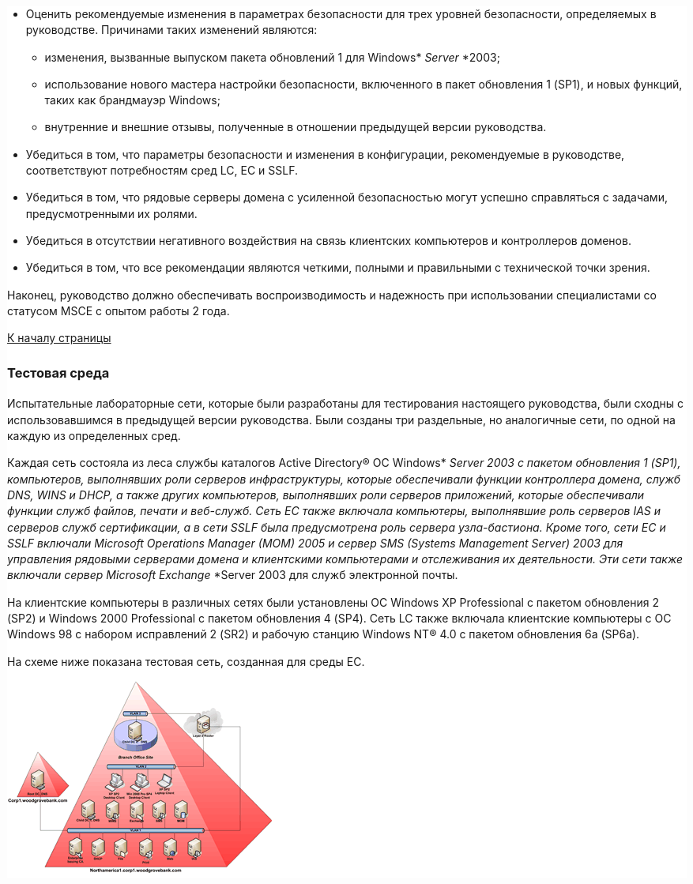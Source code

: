 -   Оценить рекомендуемые изменения в параметрах безопасности для трех уровней безопасности, определяемых в руководстве. Причинами таких изменений являются:

    -   изменения, вызванные выпуском пакета обновлений 1 для Windows* *Server* *2003;

    -   использование нового мастера настройки безопасности, включенного в пакет обновления 1 (SP1), и новых функций, таких как брандмауэр Windows;

    -   внутренние и внешние отзывы, полученные в отношении предыдущей версии руководства.

-   Убедиться в том, что параметры безопасности и изменения в конфигурации, рекомендуемые в руководстве, соответствуют потребностям сред LC, EC и SSLF.

-   Убедиться в том, что рядовые серверы домена с усиленной безопасностью могут успешно справляться с задачами, предусмотренными их ролями.

-   Убедиться в отсутствии негативного воздействия на связь клиентских компьютеров и контроллеров доменов.

-   Убедиться в том, что все рекомендации являются четкими, полными и правильными с технической точки зрения.

Наконец, руководство должно обеспечивать воспроизводимость и надежность при использовании специалистами со статусом MSCE с опытом работы 2 года.

[](#mainsection)[К началу страницы](#mainsection)

### Тестовая среда

Испытательные лабораторные сети, которые были разработаны для тестирования настоящего руководства, были сходны с использовавшимся в предыдущей версии руководства. Были созданы три раздельные, но аналогичные сети, по одной на каждую из определенных сред.

Каждая сеть состояла из леса службы каталогов Active Directory® ОС Windows* *Server* *2003 с пакетом обновления 1 (SP1), компьютеров, выполнявших роли серверов инфраструктуры, которые обеспечивали функции контроллера домена, служб DNS, WINS и DHCP, а также других компьютеров, выполнявших роли серверов приложений, которые обеспечивали функции служб файлов, печати и веб-служб. Сеть EC также включала компьютеры, выполнявшие роль серверов IAS и серверов служб сертификации, а в сети SSLF была предусмотрена роль сервера узла-бастиона. Кроме того, сети EC и SSLF включали Microsoft Operations Manager (MOM) 2005 и сервер SMS (Systems Management Server) 2003 для управления рядовыми серверами домена и клиентскими компьютерами и отслеживания их деятельности. Эти сети также включали сервер Microsoft Exchange* *Server 2003 для служб электронной почты.

На клиентские компьютеры в различных сетях были установлены ОС Windows XP Professional с пакетом обновления 2 (SP2) и Windows 2000 Professional с пакетом обновления 4 (SP4). Сеть LC также включала клиентские компьютеры с ОС Windows 98 с набором исправлений 2 (SR2) и рабочую станцию Windows NT® 4.0 с пакетом обновления 6а (SP6a).

На схеме ниже показана тестовая сеть, созданная для среды EC.

[![](/security-updates/images/Cc163106.apdxd_fg01(ru-ru,TechNet.10).gif)](https://technet.microsoft.com/ru-ru/cc163106.apdxd_fg01_big(ru-ru,technet.10).gif)
